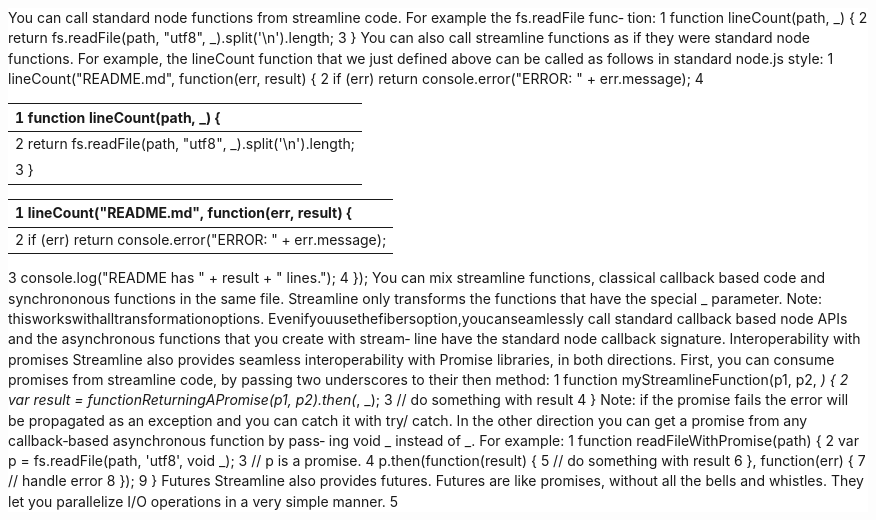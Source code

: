 You can call standard node functions from streamline code. For example the fs.readFile func‑
tion:
1 function lineCount(path, _) {
2 return fs.readFile(path, "utf8", _).split('\n').length;
3 }
You can also call streamline functions as if they were standard node functions. For example, the
lineCount function that we just defined above can be called as follows in standard node.js style:
1 lineCount("README.md", function(err, result) {
2 if (err) return console.error("ERROR: " + err.message);
4

| 1 function lineCount(path, _) {                           |
|:----------------------------------------------------------|
| 2 return fs.readFile(path, "utf8", _).split('\n').length; |
| 3 }                                                       |

| 1 lineCount("README.md", function(err, result) {          |
|:----------------------------------------------------------|
| 2 if (err) return console.error("ERROR: " + err.message); |

3 console.log("README has " + result + " lines.");
4 });
You can mix streamline functions, classical callback based code and synchrononous functions in the
same file.
Streamline only transforms the functions that have the special _ parameter.
Note: thisworkswithalltransformationoptions. Evenifyouusethefibersoption,youcanseamlessly
call standard callback based node APIs and the asynchronous functions that you create with stream‑
line have the standard node callback signature.
Interoperability with promises
Streamline also provides seamless interoperability with Promise libraries, in both directions.
First, you can consume promises from streamline code, by passing two underscores to their then
method:
1 function myStreamlineFunction(p1, p2, _) {
2 var result = functionReturningAPromise(p1, p2).then(_, _);
3 // do something with result
4 }
Note: if the promise fails the error will be propagated as an exception and you can catch it with try/
catch.
In the other direction you can get a promise from any callback‑based asynchronous function by pass‑
ing void _ instead of _. For example:
1 function readFileWithPromise(path) {
2 var p = fs.readFile(path, 'utf8', void _);
3 // p is a promise.
4 p.then(function(result) {
5 // do something with result
6 }, function(err) {
7 // handle error
8 });
9 }
Futures
Streamline also provides futures. Futures are like promises, without all the bells and whistles. They
let you parallelize I/O operations in a very simple manner.
5
